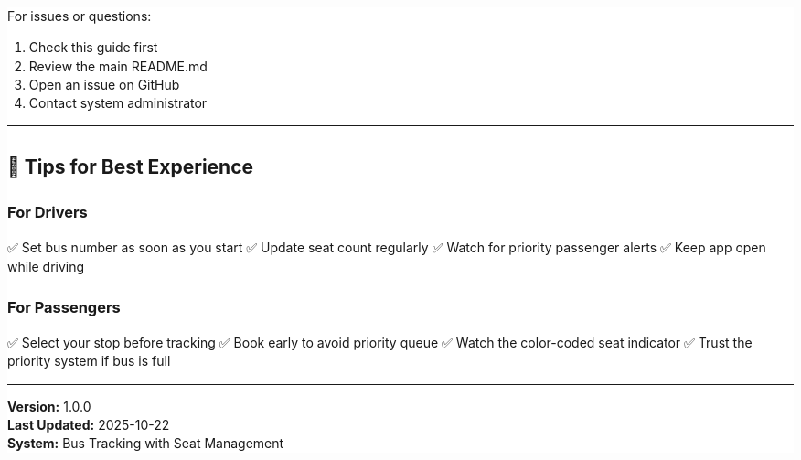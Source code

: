 For issues or questions:
1. Check this guide first
2. Review the main README.md
3. Open an issue on GitHub
4. Contact system administrator

---

## 🎯 Tips for Best Experience

### For Drivers
✅ Set bus number as soon as you start
✅ Update seat count regularly
✅ Watch for priority passenger alerts
✅ Keep app open while driving

### For Passengers
✅ Select your stop before tracking
✅ Book early to avoid priority queue
✅ Watch the color-coded seat indicator
✅ Trust the priority system if bus is full

---

**Version:** 1.0.0  
**Last Updated:** 2025-10-22  
**System:** Bus Tracking with Seat Management
